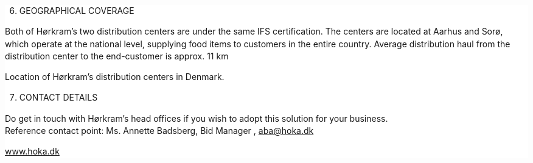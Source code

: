 6.  GEOGRAPHICAL COVERAGE 
 
Both of Hørkram’s two distribution centers are under the same IFS certification. The centers are located 
at Aarhus and Sorø, which operate at the national level, supplying food items to customers in the entire 
country. Average distribution haul from the distribution center to the end-customer is approx. 11 km 
 

 
Location of Hørkram’s distribution centers in Denmark.  
 
 
7.  CONTACT DETAILS 
 
Do get in touch with Hørkram’s head offices if you wish to adopt this solution for your business.   
Reference contact point: Ms. Annette Badsberg, Bid Manager , aba@hoka.dk 
 
www.hoka.dk 
 